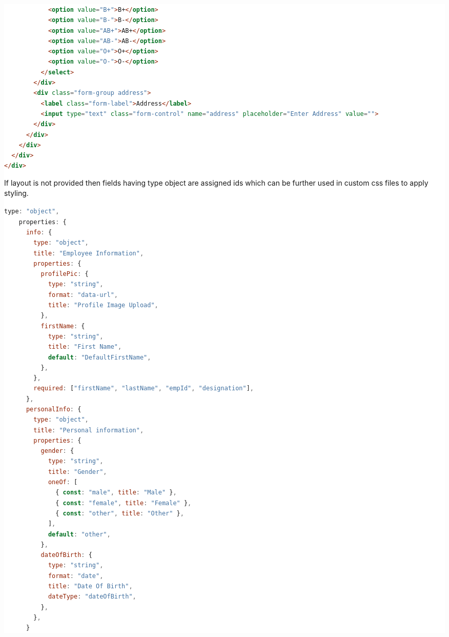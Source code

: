 ```HTML
            <option value="B+">B+</option>
            <option value="B-">B-</option>
            <option value="AB+">AB+</option>
            <option value="AB-">AB-</option>
            <option value="O+">O+</option>
            <option value="O-">O-</option>
          </select>
        </div>
        <div class="form-group address">
          <label class="form-label">Address</label>
          <input type="text" class="form-control" name="address" placeholder="Enter Address" value="">
        </div>
      </div>
    </div>
  </div>
</div>
```

If layout is not provided then fields having type object are assigned ids which can be further used in custom css files to apply styling.

```javascript
type: "object",
    properties: {
      info: {
        type: "object",
        title: "Employee Information",
        properties: {
          profilePic: {
            type: "string",
            format: "data-url",
            title: "Profile Image Upload",
          },
          firstName: {
            type: "string",
            title: "First Name",
            default: "DefaultFirstName",
          },
        },
        required: ["firstName", "lastName", "empId", "designation"],
      },
      personalInfo: {
        type: "object",
        title: "Personal information",
        properties: {
          gender: {
            type: "string",
            title: "Gender",
            oneOf: [
              { const: "male", title: "Male" },
              { const: "female", title: "Female" },
              { const: "other", title: "Other" },
            ],
            default: "other",
          },
          dateOfBirth: {
            type: "string",
            format: "date",
            title: "Date Of Birth",
            dateType: "dateOfBirth",
          },
        },
      }
```